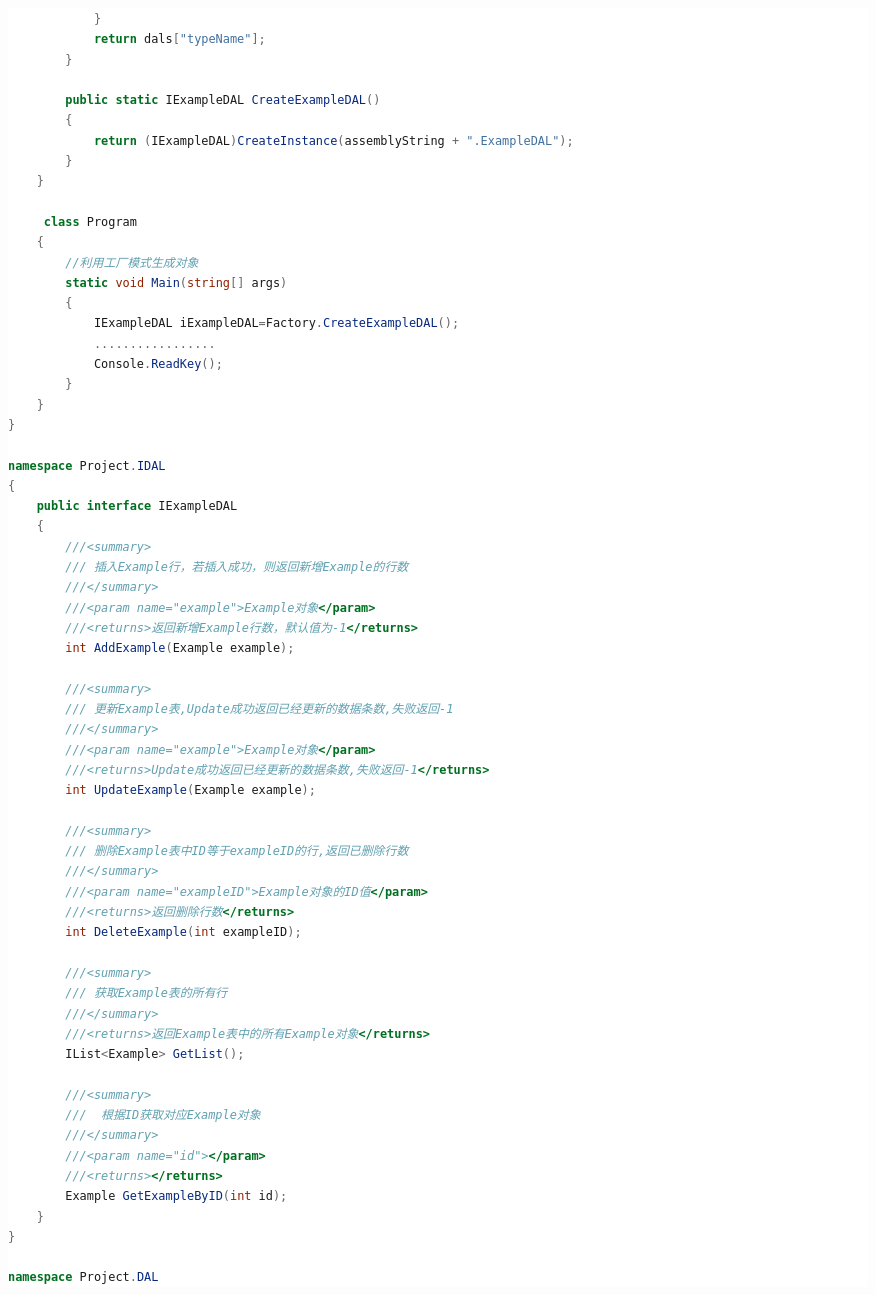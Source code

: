 ```csharp
            }
            return dals["typeName"];
        }

        public static IExampleDAL CreateExampleDAL()
        {
            return (IExampleDAL)CreateInstance(assemblyString + ".ExampleDAL");
        }
    }

     class Program
    {
        //利用工厂模式生成对象
        static void Main(string[] args)
        {
            IExampleDAL iExampleDAL=Factory.CreateExampleDAL();
            .................
            Console.ReadKey();
        }
    }
}

namespace Project.IDAL
{
    public interface IExampleDAL
    {
        ///<summary>
        /// 插入Example行，若插入成功，则返回新增Example的行数
        ///</summary>
        ///<param name="example">Example对象</param>
        ///<returns>返回新增Example行数，默认值为-1</returns>
        int AddExample(Example example);

        ///<summary>
        /// 更新Example表,Update成功返回已经更新的数据条数,失败返回-1
        ///</summary>
        ///<param name="example">Example对象</param>
        ///<returns>Update成功返回已经更新的数据条数,失败返回-1</returns>
        int UpdateExample(Example example);

        ///<summary>
        /// 删除Example表中ID等于exampleID的行,返回已删除行数
        ///</summary>
        ///<param name="exampleID">Example对象的ID值</param>
        ///<returns>返回删除行数</returns>
        int DeleteExample(int exampleID);

        ///<summary>
        /// 获取Example表的所有行
        ///</summary>
        ///<returns>返回Example表中的所有Example对象</returns>
        IList<Example> GetList();

        ///<summary>
        ///  根据ID获取对应Example对象
        ///</summary>
        ///<param name="id"></param>
        ///<returns></returns>
        Example GetExampleByID(int id);
    }
}

namespace Project.DAL
```